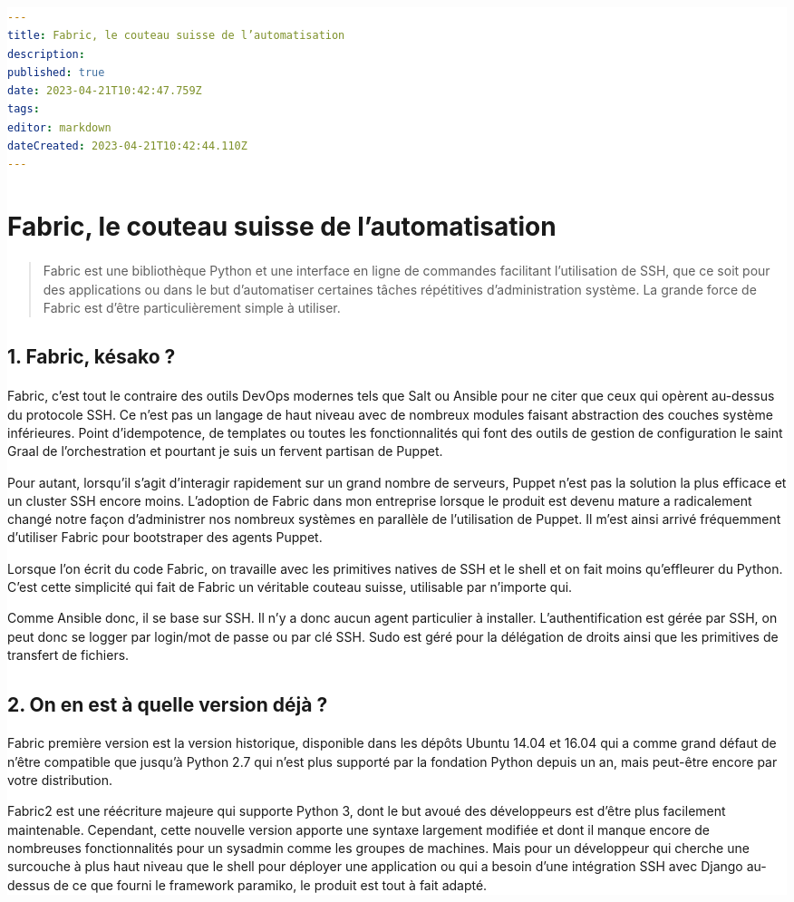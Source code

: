 ```yaml
---
title: Fabric, le couteau suisse de l’automatisation
description: 
published: true
date: 2023-04-21T10:42:47.759Z
tags: 
editor: markdown
dateCreated: 2023-04-21T10:42:44.110Z
---
```


# Fabric, le couteau suisse de l’automatisation

>Fabric est une bibliothèque Python et une interface en ligne de commandes facilitant l’utilisation de SSH, que ce soit pour des applications ou dans le but d’automatiser certaines tâches répétitives d’administration système. La grande force de Fabric est d’être particulièrement simple à utiliser.

## 1. Fabric, késako ?
Fabric, c’est tout le contraire des outils DevOps modernes tels que Salt ou Ansible pour ne citer que ceux qui opèrent au-dessus du protocole SSH. Ce n’est pas un langage de haut niveau avec de nombreux modules faisant abstraction des couches système inférieures. Point d’idempotence, de templates ou toutes les fonctionnalités qui font des outils de gestion de configuration le saint Graal de l’orchestration et pourtant je suis un fervent partisan de Puppet.

Pour autant, lorsqu’il s’agit d’interagir rapidement sur un grand nombre de serveurs, Puppet n’est pas la solution la plus efficace et un cluster SSH encore moins. L’adoption de Fabric dans mon entreprise lorsque le produit est devenu mature a radicalement changé notre façon d’administrer nos nombreux systèmes en parallèle de l’utilisation de Puppet. Il m’est ainsi arrivé fréquemment d’utiliser Fabric pour bootstraper des agents Puppet.

Lorsque l’on écrit du code Fabric, on travaille avec les primitives natives de SSH et le shell et on fait moins qu’effleurer du Python. C’est cette simplicité qui fait de Fabric un véritable couteau suisse, utilisable par n’importe qui.

Comme Ansible donc, il se base sur SSH. Il n’y a donc aucun agent particulier à installer. L’authentification est gérée par SSH, on peut donc se logger par login/mot de passe ou par clé SSH. Sudo est géré pour la délégation de droits ainsi que les primitives de transfert de fichiers.

## 2. On en est à quelle version déjà ?
Fabric première version est la version historique, disponible dans les dépôts Ubuntu 14.04 et 16.04 qui a comme grand défaut de n’être compatible que jusqu’à Python 2.7 qui n’est plus supporté par la fondation Python depuis un an, mais peut-être encore par votre distribution.

Fabric2 est une réécriture majeure qui supporte Python 3, dont le but avoué des développeurs est d’être plus facilement maintenable. Cependant, cette nouvelle version apporte une syntaxe largement modifiée et dont il manque encore de nombreuses fonctionnalités pour un sysadmin comme les groupes de machines. Mais pour un développeur qui cherche une surcouche à plus haut niveau que le shell pour déployer une application ou qui a besoin d’une intégration SSH avec Django au-dessus de ce que fourni le framework paramiko, le produit est tout à fait adapté.
